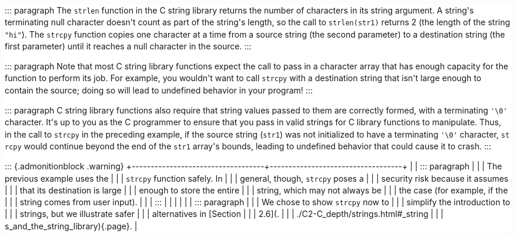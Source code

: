 ::: paragraph
The `strlen` function in the C string library returns the number of
characters in its string argument. A string's terminating null character
doesn't count as part of the string's length, so the call to
`strlen(str1)` returns 2 (the length of the string `"hi"`). The `strcpy`
function copies one character at a time from a source string (the second
parameter) to a destination string (the first parameter) until it
reaches a null character in the source.
:::

::: paragraph
Note that most C string library functions expect the call to pass in a
character array that has enough capacity for the function to perform its
job. For example, you wouldn't want to call `strcpy` with a destination
string that isn't large enough to contain the source; doing so will lead
to undefined behavior in your program!
:::

::: paragraph
C string library functions also require that string values passed to
them are correctly formed, with a terminating `'\0'` character. It's up
to you as the C programmer to ensure that you pass in valid strings for
C library functions to manipulate. Thus, in the call to `strcpy` in the
preceding example, if the source string (`str1`) was not initialized to
have a terminating `'\0'` character, `strcpy` would continue beyond the
end of the `str1` array's bounds, leading to undefined behavior that
could cause it to crash.
:::

::: {.admonitionblock .warning}
+-----------------------------------+-----------------------------------+
|                                   | ::: paragraph                     |
|                                   | The previous example uses the     |
|                                   | `strcpy` function safely. In      |
|                                   | general, though, `strcpy` poses a |
|                                   | security risk because it assumes  |
|                                   | that its destination is large     |
|                                   | enough to store the entire        |
|                                   | string, which may not always be   |
|                                   | the case (for example, if the     |
|                                   | string comes from user input).    |
|                                   | :::                               |
|                                   |                                   |
|                                   | ::: paragraph                     |
|                                   | We chose to show `strcpy` now to  |
|                                   | simplify the introduction to      |
|                                   | strings, but we illustrate safer  |
|                                   | alternatives in [Section          |
|                                   | 2.6](.                            |
|                                   | ./C2-C_depth/strings.html#_string |
|                                   | s_and_the_string_library){.page}. |